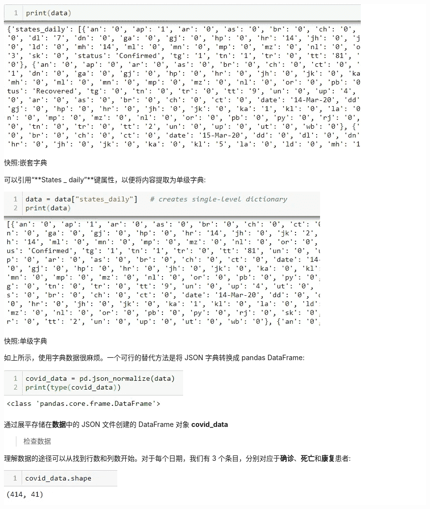 ![](img/bbd7333f222ba267db9044f82dca24d7.png)

快照:嵌套字典

可以引用“**States _ daily”**键属性，以便将内容提取为单级字典:

![](img/0b4c06812a9982ee7f087f437870a00b.png)

快照:单级字典

如上所示，使用字典数据很麻烦。一个可行的替代方法是将 JSON 字典转换成 pandas DataFrame:

![](img/4381eb63bc0be5c6b29ff45435eea3ae.png)

通过展平存储在**数据**中的 JSON 文件创建的 DataFrame 对象 **covid_data**

> 检查数据

理解数据的途径可以从找到行数和列数开始。对于每个日期，我们有 3 个条目，分别对应于**确诊**、**死亡**和**康复**患者:

![](img/c7a3266fe58daadc4e1636fceaa5c761.png)
